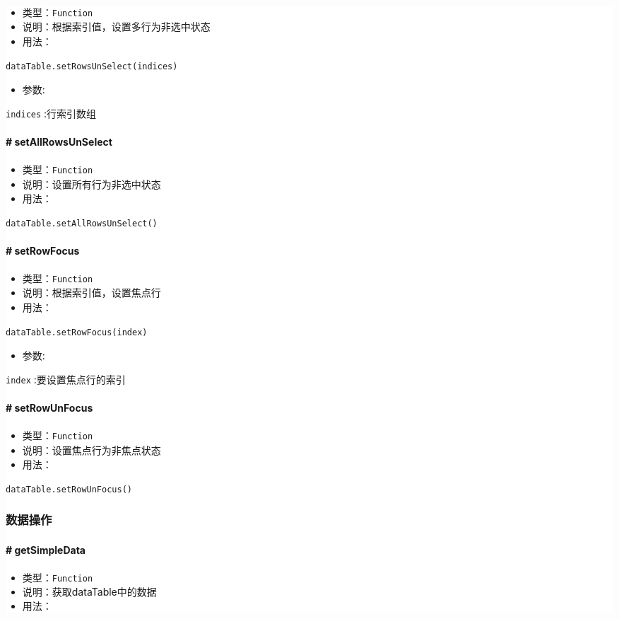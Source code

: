 * 类型：`Function`
* 说明：根据索引值，设置多行为非选中状态
* 用法：

```
dataTable.setRowsUnSelect(indices)

```
* 参数:

`indices` :行索引数组



#### \# setAllRowsUnSelect

* 类型：`Function`
* 说明：设置所有行为非选中状态
* 用法：

```
dataTable.setAllRowsUnSelect()

```

#### \# setRowFocus

* 类型：`Function`
* 说明：根据索引值，设置焦点行
* 用法：

```
dataTable.setRowFocus(index)

```
* 参数:

`index` :要设置焦点行的索引



#### \# setRowUnFocus

* 类型：`Function`
* 说明：设置焦点行为非焦点状态
* 用法：

```
dataTable.setRowUnFocus()

```


### 数据操作


#### \# getSimpleData

* 类型：`Function`
* 说明：获取dataTable中的数据
* 用法：

